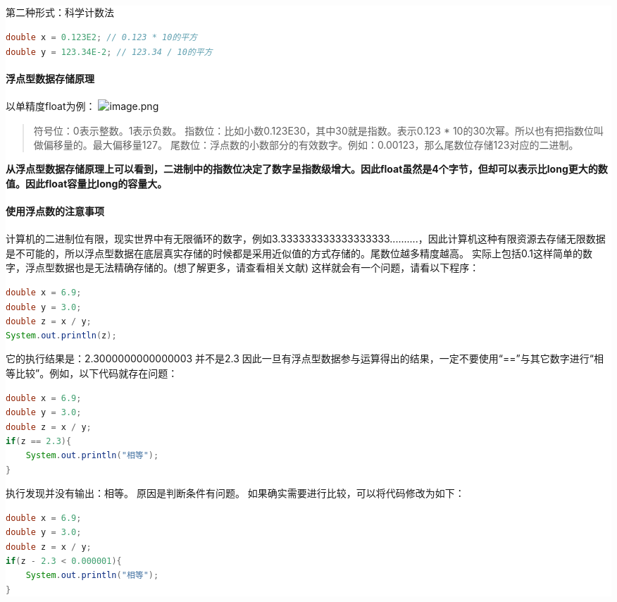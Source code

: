 第二种形式：科学计数法

```java
double x = 0.123E2; // 0.123 * 10的平方
double y = 123.34E-2; // 123.34 / 10的平方
```

#### 浮点型数据存储原理

以单精度float为例：
![image.png](https://gaoziman.oss-cn-hangzhou.aliyuncs.com/img/202305301937835.png)

> 符号位：0表示整数。1表示负数。
> 指数位：比如小数0.123E30，其中30就是指数。表示0.123 * 10的30次幂。所以也有把指数位叫做偏移量的。最大偏移量127。
> 尾数位：浮点数的小数部分的有效数字。例如：0.00123，那么尾数位存储123对应的二进制。

**从浮点型数据存储原理上可以看到，二进制中的指数位决定了数字呈指数级增大。因此float虽然是4个字节，但却可以表示比long更大的数值。因此float容量比long的容量大。**

#### 使用浮点数的注意事项

计算机的二进制位有限，现实世界中有无限循环的数字，例如3.333333333333333333..........，因此计算机这种有限资源去存储无限数据是不可能的，所以浮点型数据在底层真实存储的时候都是采用近似值的方式存储的。尾数位越多精度越高。
实际上包括0.1这样简单的数字，浮点型数据也是无法精确存储的。(想了解更多，请查看相关文献)
这样就会有一个问题，请看以下程序：

```java
double x = 6.9;
double y = 3.0;
double z = x / y;
System.out.println(z);
```

它的执行结果是：2.3000000000000003
并不是2.3
因此一旦有浮点型数据参与运算得出的结果，一定不要使用“==”与其它数字进行“相等比较”。例如，以下代码就存在问题：

```java
double x = 6.9;
double y = 3.0;
double z = x / y;
if(z == 2.3){
    System.out.println("相等");
}
```

执行发现并没有输出：相等。
原因是判断条件有问题。
如果确实需要进行比较，可以将代码修改为如下：

```java
double x = 6.9;
double y = 3.0;
double z = x / y;
if(z - 2.3 < 0.000001){
    System.out.println("相等");
}
```

